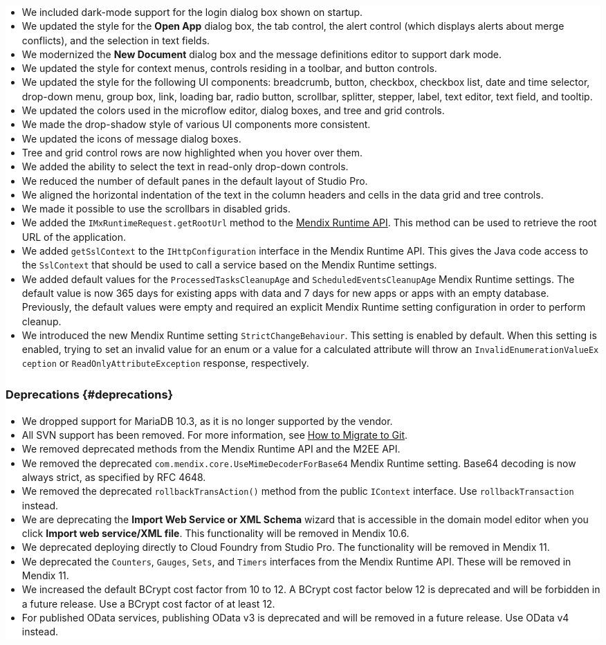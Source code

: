 * We included dark-mode support for the login dialog box shown on startup.
* We updated the style for the **Open App** dialog box, the tab control, the alert control (which displays alerts about merge conflicts), and the selection in text fields.
* We modernized the **New Document** dialog box and the message definitions editor to support dark mode.
* We updated the style for context menus, controls residing in a toolbar, and button controls.
* We updated the style for the following UI components: breadcrumb, button, checkbox, checkbox list, date and time selector, drop-down menu, group box, link, loading bar, radio button, scrollbar, splitter, stepper, label, text editor, text field, and tooltip.
* We updated the colors used in the microflow editor, dialog boxes, and tree and grid controls.
* We made the drop-shadow style of various UI components more consistent.
* We updated the icons of message dialog boxes.
* Tree and grid control rows are now highlighted when you hover over them.
* We added the ability to select the text in read-only drop-down controls.
* We reduced the number of default panes in the default layout of Studio Pro.
* We aligned the horizontal indentation of the text in the column headers and cells in the data grid and tree controls.
* We made it possible to use the scrollbars in disabled grids.
* We added the `IMxRuntimeRequest.getRootUrl` method to the [Mendix Runtime API](/apidocs-mxsdk/apidocs/runtime-api/). This method can be used to retrieve the root URL of the application.
* We added `getSslContext` to the `IHttpConfiguration` interface in the Mendix Runtime API. This gives the Java code access to the `SslContext` that should be used to call a service based on the Mendix Runtime settings.
* We added default values for the `ProcessedTasksCleanupAge` and `ScheduledEventsCleanupAge` Mendix Runtime settings. The default value is now 365 days for existing apps with data and 7 days for new apps or apps with an empty database. Previously, the default values were empty and required an explicit Mendix Runtime setting configuration in order to perform cleanup.
* We introduced the new Mendix Runtime setting `StrictChangeBehaviour`. This setting is enabled by default. When this setting is enabled, trying to set an invalid value for an enum or a value for a calculated attribute will throw an `InvalidEnumerationValueException` or `ReadOnlyAttributeException` response, respectively.

### Deprecations {#deprecations}

* We dropped support for MariaDB 10.3, as it is no longer supported by the vendor.
* All SVN support has been removed. For more information, see [How to Migrate to Git](/developerportal/general/migrate-to-git/).
* We removed deprecated methods from the Mendix Runtime API and the M2EE API.
* We removed the deprecated `com.mendix.core.UseMimeDecoderForBase64` Mendix Runtime setting. Base64 decoding is now always strict, as specified by RFC 4648.
* We removed the deprecated `rollbackTransAction()` method from the public `IContext` interface. Use `rollbackTransaction` instead.
* We are deprecating the **Import Web Service or XML Schema** wizard that is accessible in the domain model editor when you click **Import web service/XML file**. This functionality will be removed in Mendix 10.6.
* We deprecated deploying directly to Cloud Foundry from Studio Pro. The functionality will be removed in Mendix 11.
* We deprecated the `Counters`, `Gauges`, `Sets`, and `Timers` interfaces from the Mendix Runtime API. These will be removed in Mendix 11.
* We increased the default BCrypt cost factor from 10 to 12. A BCrypt cost factor below 12 is deprecated and will be forbidden in a future release. Use a BCrypt cost factor of at least 12.
* For published OData services, publishing OData v3 is deprecated and will be removed in a future release. Use OData v4 instead.
